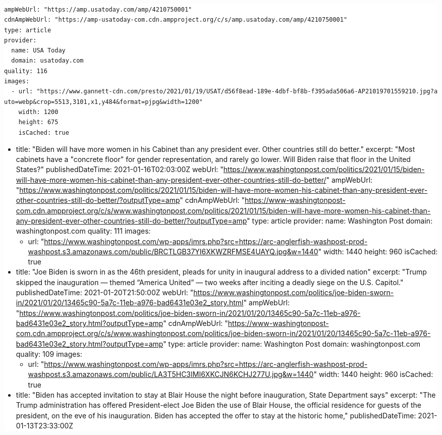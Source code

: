     ampWebUrl: "https://amp.usatoday.com/amp/4210750001"
    cdnAmpWebUrl: "https://amp-usatoday-com.cdn.ampproject.org/c/s/amp.usatoday.com/amp/4210750001"
    type: article
    provider:
      name: USA Today
      domain: usatoday.com
    quality: 116
    images:
      - url: "https://www.gannett-cdn.com/presto/2021/01/19/USAT/d56f8ead-189e-4dbf-bf8b-f395ada506a6-AP21019701559210.jpg?auto=webp&crop=5513,3101,x1,y484&format=pjpg&width=1200"
        width: 1200
        height: 675
        isCached: true
  - title: "Biden will have more women in his Cabinet than any president ever. Other countries still do better."
    excerpt: "Most cabinets have a \"concrete floor\" for gender representation, and rarely go lower. Will Biden raise that floor in the United States?"
    publishedDateTime: 2021-01-16T02:03:00Z
    webUrl: "https://www.washingtonpost.com/politics/2021/01/15/biden-will-have-more-women-his-cabinet-than-any-president-ever-other-countries-still-do-better/"
    ampWebUrl: "https://www.washingtonpost.com/politics/2021/01/15/biden-will-have-more-women-his-cabinet-than-any-president-ever-other-countries-still-do-better/?outputType=amp"
    cdnAmpWebUrl: "https://www-washingtonpost-com.cdn.ampproject.org/c/s/www.washingtonpost.com/politics/2021/01/15/biden-will-have-more-women-his-cabinet-than-any-president-ever-other-countries-still-do-better/?outputType=amp"
    type: article
    provider:
      name: Washington Post
      domain: washingtonpost.com
    quality: 111
    images:
      - url: "https://www.washingtonpost.com/wp-apps/imrs.php?src=https://arc-anglerfish-washpost-prod-washpost.s3.amazonaws.com/public/BRCTLGB37YI6XKWZRFMSE4UAYQ.jpg&w=1440"
        width: 1440
        height: 960
        isCached: true
  - title: "Joe Biden is sworn in as the 46th president, pleads for unity in inaugural address to a divided nation"
    excerpt: "Trump skipped the inauguration — themed “America United” — two weeks after inciting a deadly siege on the U.S. Capitol."
    publishedDateTime: 2021-01-20T21:50:00Z
    webUrl: "https://www.washingtonpost.com/politics/joe-biden-sworn-in/2021/01/20/13465c90-5a7c-11eb-a976-bad6431e03e2_story.html"
    ampWebUrl: "https://www.washingtonpost.com/politics/joe-biden-sworn-in/2021/01/20/13465c90-5a7c-11eb-a976-bad6431e03e2_story.html?outputType=amp"
    cdnAmpWebUrl: "https://www-washingtonpost-com.cdn.ampproject.org/c/s/www.washingtonpost.com/politics/joe-biden-sworn-in/2021/01/20/13465c90-5a7c-11eb-a976-bad6431e03e2_story.html?outputType=amp"
    type: article
    provider:
      name: Washington Post
      domain: washingtonpost.com
    quality: 109
    images:
      - url: "https://www.washingtonpost.com/wp-apps/imrs.php?src=https://arc-anglerfish-washpost-prod-washpost.s3.amazonaws.com/public/LA3T5HC3IMI6XKCJN6KCHJ277U.jpg&w=1440"
        width: 1440
        height: 960
        isCached: true
  - title: "Biden has accepted invitation to stay at Blair House the night before inauguration, State Department says"
    excerpt: "The Trump administration has offered President-elect Joe Biden the use of Blair House, the official residence for guests of the president, on the eve of his inauguration. Biden has accepted the offer to stay at the historic home,"
    publishedDateTime: 2021-01-13T23:33:00Z